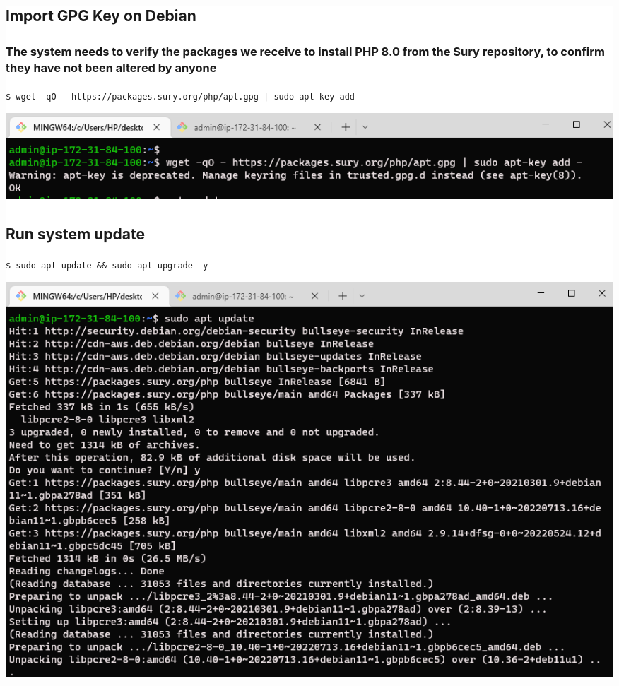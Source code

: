 ## **Import GPG Key on Debian**

### The system needs to verify the packages we receive to install PHP 8.0 from the Sury repository, to confirm they have not been altered by anyone

    $ wget -qO - https://packages.sury.org/php/apt.gpg | sudo apt-key add -

![Laravel RealWorld Example App](images/php2.png)

## **Run system update**

    $ sudo apt update && sudo apt upgrade -y

![Laravel RealWorld Example App](images/php3.png)
